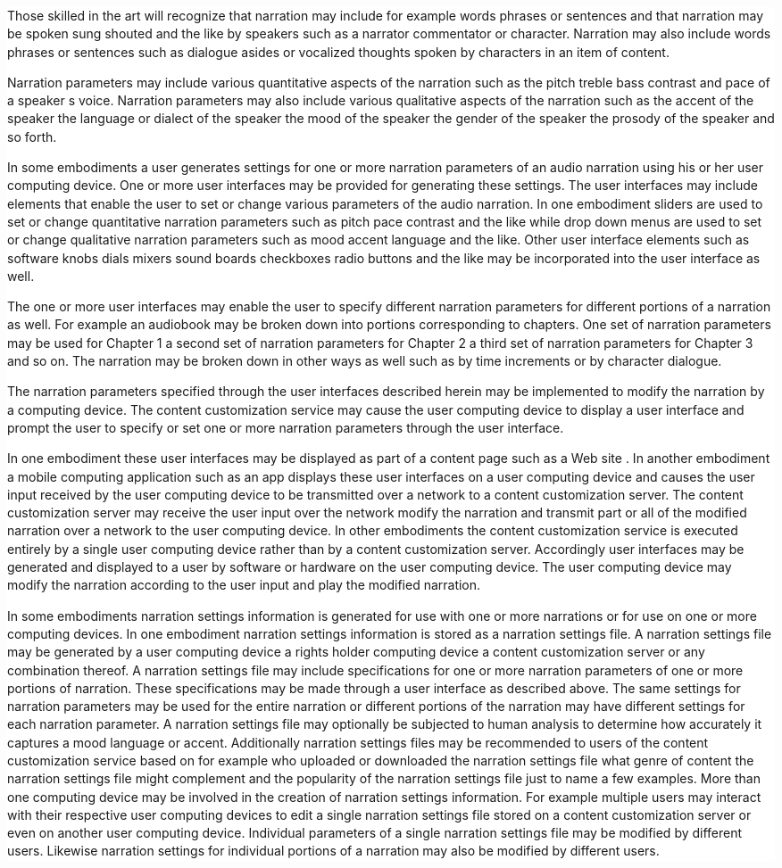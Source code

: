 Those skilled in the art will recognize that narration may include for example words phrases or sentences and that narration may be spoken sung shouted and the like by speakers such as a narrator commentator or character. Narration may also include words phrases or sentences such as dialogue asides or vocalized thoughts spoken by characters in an item of content.

Narration parameters may include various quantitative aspects of the narration such as the pitch treble bass contrast and pace of a speaker s voice. Narration parameters may also include various qualitative aspects of the narration such as the accent of the speaker the language or dialect of the speaker the mood of the speaker the gender of the speaker the prosody of the speaker and so forth.

In some embodiments a user generates settings for one or more narration parameters of an audio narration using his or her user computing device. One or more user interfaces may be provided for generating these settings. The user interfaces may include elements that enable the user to set or change various parameters of the audio narration. In one embodiment sliders are used to set or change quantitative narration parameters such as pitch pace contrast and the like while drop down menus are used to set or change qualitative narration parameters such as mood accent language and the like. Other user interface elements such as software knobs dials mixers sound boards checkboxes radio buttons and the like may be incorporated into the user interface as well.

The one or more user interfaces may enable the user to specify different narration parameters for different portions of a narration as well. For example an audiobook may be broken down into portions corresponding to chapters. One set of narration parameters may be used for Chapter 1 a second set of narration parameters for Chapter 2 a third set of narration parameters for Chapter 3 and so on. The narration may be broken down in other ways as well such as by time increments or by character dialogue.

The narration parameters specified through the user interfaces described herein may be implemented to modify the narration by a computing device. The content customization service may cause the user computing device to display a user interface and prompt the user to specify or set one or more narration parameters through the user interface.

In one embodiment these user interfaces may be displayed as part of a content page such as a Web site . In another embodiment a mobile computing application such as an app displays these user interfaces on a user computing device and causes the user input received by the user computing device to be transmitted over a network to a content customization server. The content customization server may receive the user input over the network modify the narration and transmit part or all of the modified narration over a network to the user computing device. In other embodiments the content customization service is executed entirely by a single user computing device rather than by a content customization server. Accordingly user interfaces may be generated and displayed to a user by software or hardware on the user computing device. The user computing device may modify the narration according to the user input and play the modified narration.

In some embodiments narration settings information is generated for use with one or more narrations or for use on one or more computing devices. In one embodiment narration settings information is stored as a narration settings file. A narration settings file may be generated by a user computing device a rights holder computing device a content customization server or any combination thereof. A narration settings file may include specifications for one or more narration parameters of one or more portions of narration. These specifications may be made through a user interface as described above. The same settings for narration parameters may be used for the entire narration or different portions of the narration may have different settings for each narration parameter. A narration settings file may optionally be subjected to human analysis to determine how accurately it captures a mood language or accent. Additionally narration settings files may be recommended to users of the content customization service based on for example who uploaded or downloaded the narration settings file what genre of content the narration settings file might complement and the popularity of the narration settings file just to name a few examples. More than one computing device may be involved in the creation of narration settings information. For example multiple users may interact with their respective user computing devices to edit a single narration settings file stored on a content customization server or even on another user computing device. Individual parameters of a single narration settings file may be modified by different users. Likewise narration settings for individual portions of a narration may also be modified by different users.

